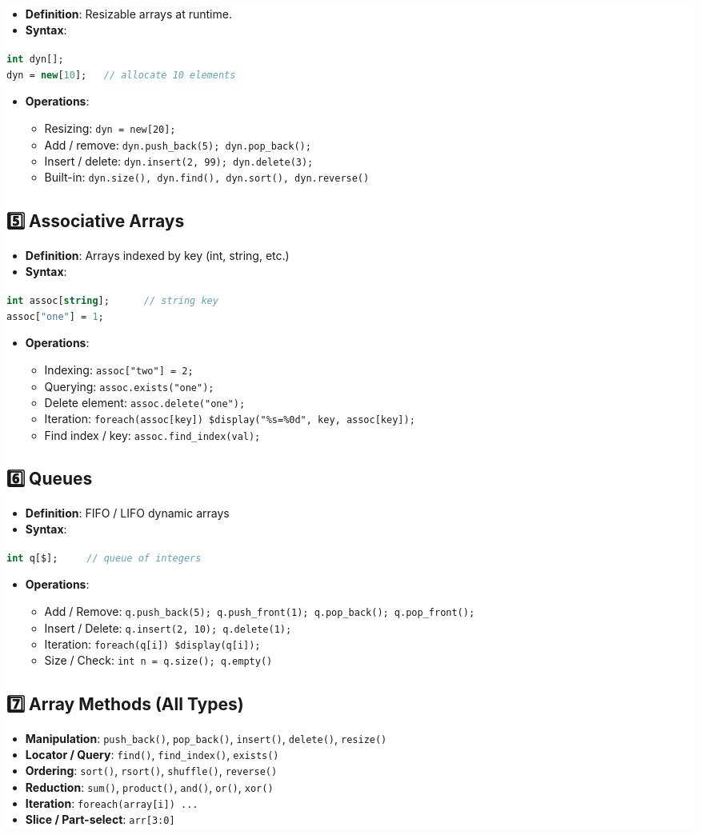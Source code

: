 * **Definition**: Resizable arrays at runtime.
* **Syntax**:

```systemverilog
int dyn[];
dyn = new[10];   // allocate 10 elements
```

* **Operations**:

  * Resizing: `dyn = new[20];`
  * Add / remove: `dyn.push_back(5); dyn.pop_back();`
  * Insert / delete: `dyn.insert(2, 99); dyn.delete(3);`
  * Built-in: `dyn.size(), dyn.find(), dyn.sort(), dyn.reverse()`

 

## 5️⃣ Associative Arrays

* **Definition**: Arrays indexed by key (int, string, etc.)
* **Syntax**:

```systemverilog
int assoc[string];      // string key
assoc["one"] = 1;
```

* **Operations**:

  * Indexing: `assoc["two"] = 2;`
  * Querying: `assoc.exists("one");`
  * Delete element: `assoc.delete("one");`
  * Iteration: `foreach(assoc[key]) $display("%s=%0d", key, assoc[key]);`
  * Find index / key: `assoc.find_index(val);`

 

## 6️⃣ Queues

* **Definition**: FIFO / LIFO dynamic arrays
* **Syntax**:

```systemverilog
int q[$];     // queue of integers
```

* **Operations**:

  * Add / Remove: `q.push_back(5); q.push_front(1); q.pop_back(); q.pop_front();`
  * Insert / Delete: `q.insert(2, 10); q.delete(1);`
  * Iteration: `foreach(q[i]) $display(q[i]);`
  * Size / Check: `int n = q.size(); q.empty()`

 

## 7️⃣ Array Methods (All Types)

* **Manipulation**: `push_back()`, `pop_back()`, `insert()`, `delete()`, `resize()`
* **Locator / Query**: `find()`, `find_index()`, `exists()`
* **Ordering**: `sort()`, `rsort()`, `shuffle()`, `reverse()`
* **Reduction**: `sum()`, `product()`, `and()`, `or()`, `xor()`
* **Iteration**: `foreach(array[i]) ...`
* **Slice / Part-select**: `arr[3:0]`
